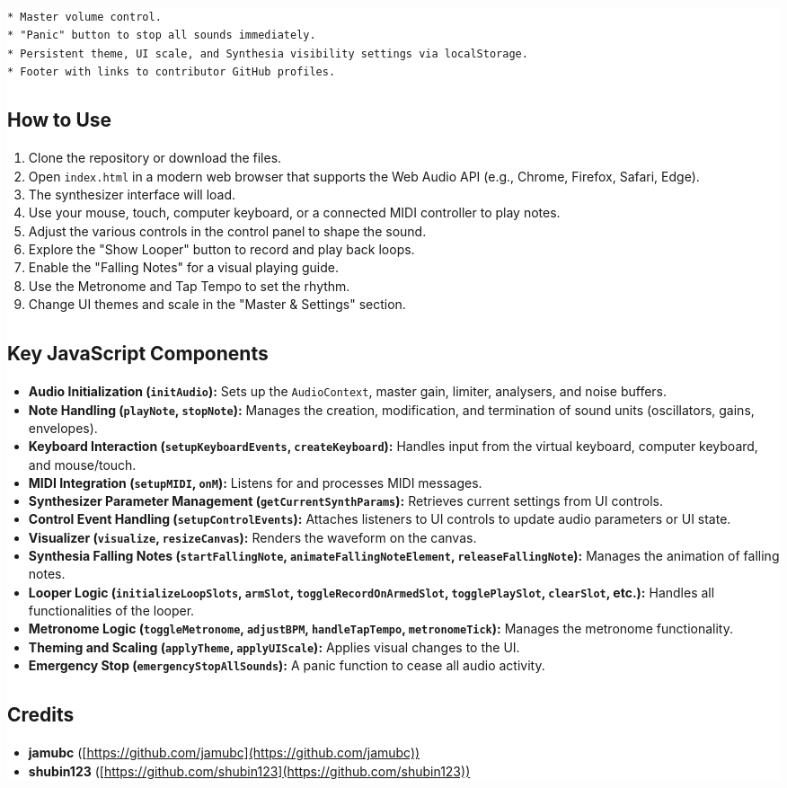     * Master volume control.
    * "Panic" button to stop all sounds immediately.
    * Persistent theme, UI scale, and Synthesia visibility settings via localStorage.
    * Footer with links to contributor GitHub profiles.

## How to Use

1. Clone the repository or download the files.
2. Open `index.html` in a modern web browser that supports the Web Audio API (e.g., Chrome, Firefox, Safari, Edge).
3. The synthesizer interface will load.
4. Use your mouse, touch, computer keyboard, or a connected MIDI controller to play notes.
5. Adjust the various controls in the control panel to shape the sound.
6. Explore the "Show Looper" button to record and play back loops.
7. Enable the "Falling Notes" for a visual playing guide.
8. Use the Metronome and Tap Tempo to set the rhythm.
9. Change UI themes and scale in the "Master & Settings" section.

## Key JavaScript Components

* **Audio Initialization (`initAudio`):** Sets up the `AudioContext`, master gain, limiter, analysers, and noise buffers.
* **Note Handling (`playNote`, `stopNote`):** Manages the creation, modification, and termination of sound units (oscillators, gains, envelopes).
* **Keyboard Interaction (`setupKeyboardEvents`, `createKeyboard`):** Handles input from the virtual keyboard, computer keyboard, and mouse/touch.
* **MIDI Integration (`setupMIDI`, `onM`):** Listens for and processes MIDI messages.
* **Synthesizer Parameter Management (`getCurrentSynthParams`):** Retrieves current settings from UI controls.
* **Control Event Handling (`setupControlEvents`):** Attaches listeners to UI controls to update audio parameters or UI state.
* **Visualizer (`visualize`, `resizeCanvas`):** Renders the waveform on the canvas.
* **Synthesia Falling Notes (`startFallingNote`, `animateFallingNoteElement`, `releaseFallingNote`):** Manages the animation of falling notes.
* **Looper Logic (`initializeLoopSlots`, `armSlot`, `toggleRecordOnArmedSlot`, `togglePlaySlot`, `clearSlot`, etc.):** Handles all functionalities of the looper.
* **Metronome Logic (`toggleMetronome`, `adjustBPM`, `handleTapTempo`, `metronomeTick`):** Manages the metronome functionality.
* **Theming and Scaling (`applyTheme`, `applyUIScale`):** Applies visual changes to the UI.
* **Emergency Stop (`emergencyStopAllSounds`):** A panic function to cease all audio activity.

## Credits
* **jamubc** ([https://github.com/jamubc](https://github.com/jamubc))
* **shubin123** ([https://github.com/shubin123](https://github.com/shubin123))

